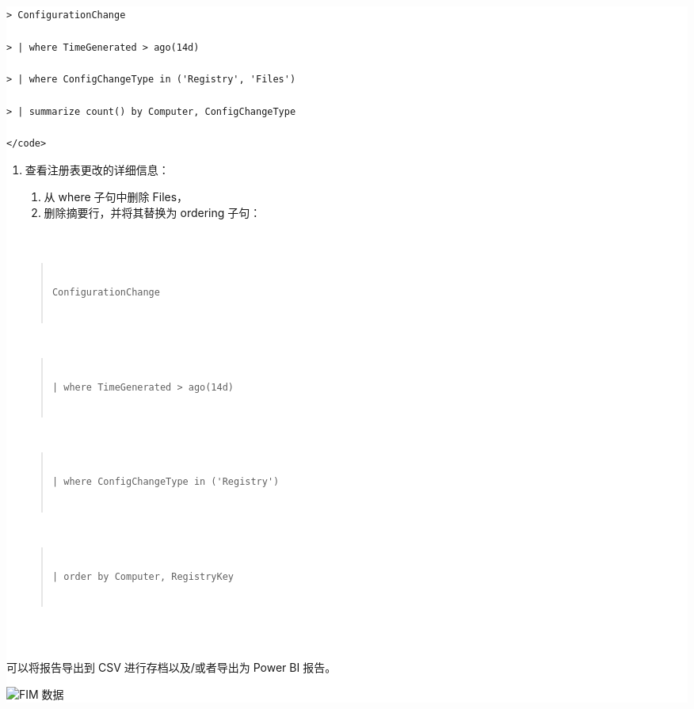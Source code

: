     > ConfigurationChange

    > | where TimeGenerated > ago(14d)

    > | where ConfigChangeType in ('Registry', 'Files')

    > | summarize count() by Computer, ConfigChangeType

    </code>

1. 查看注册表更改的详细信息：

    1. 从 where 子句中删除 Files， 
    1. 删除摘要行，并将其替换为 ordering 子句：

    <code>

    > ConfigurationChange

    > | where TimeGenerated > ago(14d)

    > | where ConfigChangeType in ('Registry')

    > | order by Computer, RegistryKey

    </code>

可以将报告导出到 CSV 进行存档以及/或者导出为 Power BI 报告。  

![FIM 数据](./media/security-center-file-integrity-monitoring-baselines/baselines-data.png)

